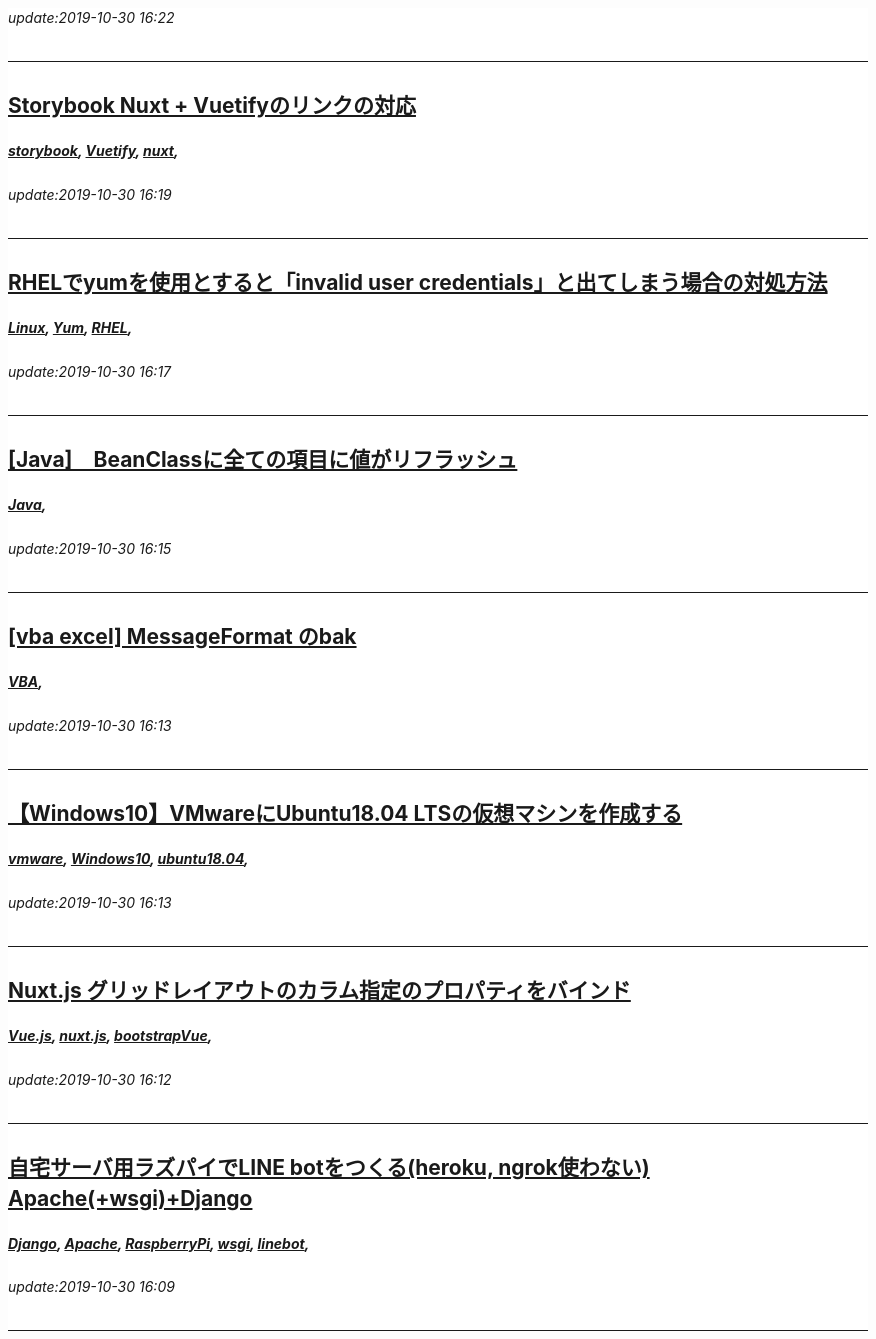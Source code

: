 ###### update:2019-10-30 16:22
---
## [Storybook Nuxt + Vuetifyのリンクの対応](https://qiita.com/usu_blog/items/1be11e93cf3d652af1b9)
##### [storybook](https://qiita.com/tags/storybook), [Vuetify](https://qiita.com/tags/Vuetify), [nuxt](https://qiita.com/tags/nuxt), 
###### update:2019-10-30 16:19
---
## [RHELでyumを使用とすると「invalid user credentials」と出てしまう場合の対処方法](https://qiita.com/gggnt/items/ba7ae079d23c8735da23)
##### [Linux](https://qiita.com/tags/Linux), [Yum](https://qiita.com/tags/Yum), [RHEL](https://qiita.com/tags/RHEL), 
###### update:2019-10-30 16:17
---
## [[Java]　BeanClassに全ての項目に値がリフラッシュ](https://qiita.com/TestOnlyU/items/a2f5a76556268bcc6f48)
##### [Java](https://qiita.com/tags/Java), 
###### update:2019-10-30 16:15
---
## [[vba excel] MessageFormat のbak](https://qiita.com/TestOnlyU/items/d88a551d45243aeb8ad3)
##### [VBA](https://qiita.com/tags/VBA), 
###### update:2019-10-30 16:13
---
## [【Windows10】VMwareにUbuntu18.04 LTSの仮想マシンを作成する](https://qiita.com/kyukei/items/3f996e4417b4588b6528)
##### [vmware](https://qiita.com/tags/vmware), [Windows10](https://qiita.com/tags/Windows10), [ubuntu18.04](https://qiita.com/tags/ubuntu18.04), 
###### update:2019-10-30 16:13
---
## [Nuxt.js グリッドレイアウトのカラム指定のプロパティをバインド](https://qiita.com/yujiteshima/items/f032e9e56a36a66b1b3e)
##### [Vue.js](https://qiita.com/tags/Vue.js), [nuxt.js](https://qiita.com/tags/nuxt.js), [bootstrapVue](https://qiita.com/tags/bootstrapVue), 
###### update:2019-10-30 16:12
---
## [自宅サーバ用ラズパイでLINE botをつくる(heroku, ngrok使わない) Apache(+wsgi)+Django](https://qiita.com/t13m082h/items/06fc8619eec606251686)
##### [Django](https://qiita.com/tags/Django), [Apache](https://qiita.com/tags/Apache), [RaspberryPi](https://qiita.com/tags/RaspberryPi), [wsgi](https://qiita.com/tags/wsgi), [linebot](https://qiita.com/tags/linebot), 
###### update:2019-10-30 16:09
---